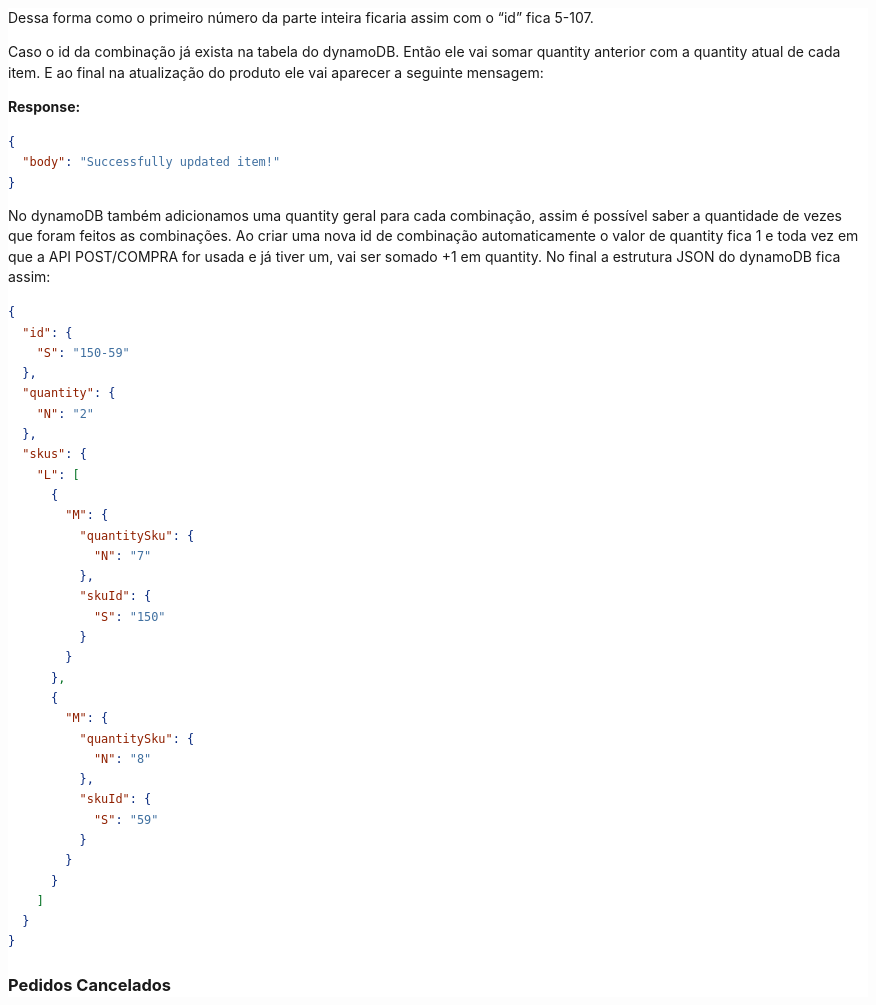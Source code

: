 Dessa forma como o primeiro número da parte inteira ficaria assim com o “id” fica 5-107.

Caso o id da combinação já exista na tabela do dynamoDB. Então ele vai somar quantity anterior com a quantity atual de cada item. E ao final na atualização do produto ele vai aparecer a seguinte mensagem:

**Response:**

```json
{
  "body": "Successfully updated item!"
}
```

No dynamoDB também adicionamos uma quantity geral para cada combinação, assim é possível saber a quantidade de vezes que foram feitos as combinações. Ao criar uma nova id de combinação automaticamente o valor de quantity fica 1 e toda vez em que a API POST/COMPRA for usada e já tiver um, vai ser somado +1 em quantity. No final a estrutura JSON do dynamoDB fica assim:

```json
{
  "id": {
    "S": "150-59"
  },
  "quantity": {
    "N": "2"
  },
  "skus": {
    "L": [
      {
        "M": {
          "quantitySku": {
            "N": "7"
          },
          "skuId": {
            "S": "150"
          }
        }
      },
      {
        "M": {
          "quantitySku": {
            "N": "8"
          },
          "skuId": {
            "S": "59"
          }
        }
      }
    ]
  }
}
```

### Pedidos Cancelados
